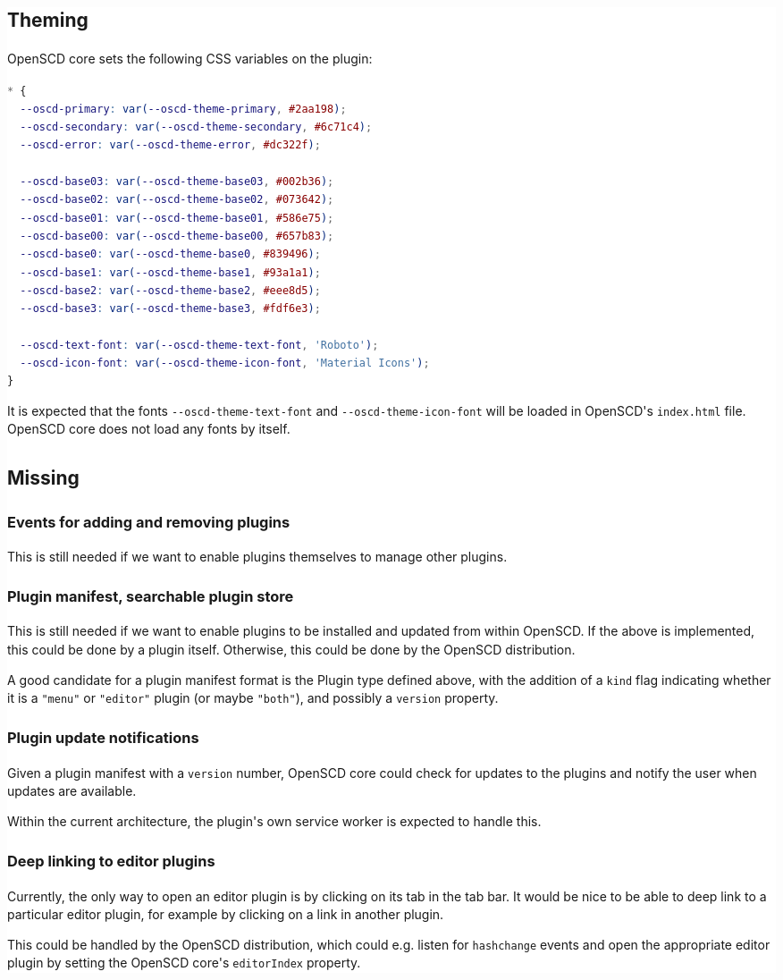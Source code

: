 ## Theming

OpenSCD core sets the following CSS variables on the plugin:

```css
* {
  --oscd-primary: var(--oscd-theme-primary, #2aa198);
  --oscd-secondary: var(--oscd-theme-secondary, #6c71c4);
  --oscd-error: var(--oscd-theme-error, #dc322f);

  --oscd-base03: var(--oscd-theme-base03, #002b36);
  --oscd-base02: var(--oscd-theme-base02, #073642);
  --oscd-base01: var(--oscd-theme-base01, #586e75);
  --oscd-base00: var(--oscd-theme-base00, #657b83);
  --oscd-base0: var(--oscd-theme-base0, #839496);
  --oscd-base1: var(--oscd-theme-base1, #93a1a1);
  --oscd-base2: var(--oscd-theme-base2, #eee8d5);
  --oscd-base3: var(--oscd-theme-base3, #fdf6e3);

  --oscd-text-font: var(--oscd-theme-text-font, 'Roboto');
  --oscd-icon-font: var(--oscd-theme-icon-font, 'Material Icons');
}
```

It is expected that the fonts `--oscd-theme-text-font` and `--oscd-theme-icon-font` will be loaded in OpenSCD's `index.html` file. OpenSCD core does not load any fonts by itself.

## Missing

### Events for adding and removing plugins

This is still needed if we want to enable plugins themselves to manage other plugins.

### Plugin manifest, searchable plugin store

This is still needed if we want to enable plugins to be installed and updated from within OpenSCD. If the above is implemented, this could be done by a plugin itself. Otherwise, this could be done by the OpenSCD distribution.

A good candidate for a plugin manifest format is the Plugin type defined above, with the addition of a `kind` flag indicating whether it is a `"menu"` or `"editor"` plugin (or maybe `"both"`), and possibly a `version` property.

### Plugin update notifications

Given a plugin manifest with a `version` number, OpenSCD core could check for updates to the plugins and notify the user when updates are available.

Within the current architecture, the plugin's own service worker is expected to handle this.

### Deep linking to editor plugins

Currently, the only way to open an editor plugin is by clicking on its tab in the tab bar. It would be nice to be able to deep link to a particular editor plugin, for example by clicking on a link in another plugin.

This could be handled by the OpenSCD distribution, which could e.g. listen for `hashchange` events and open the appropriate editor plugin by setting the OpenSCD core's `editorIndex` property.

